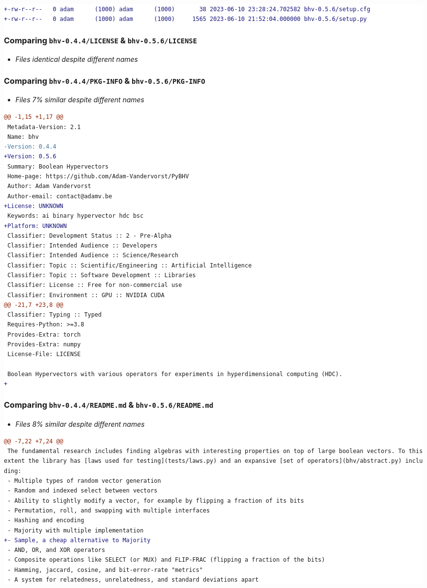```diff
+-rw-r--r--   0 adam      (1000) adam      (1000)       38 2023-06-10 23:28:24.702582 bhv-0.5.6/setup.cfg
+-rw-r--r--   0 adam      (1000) adam      (1000)     1565 2023-06-10 21:52:04.000000 bhv-0.5.6/setup.py
```

### Comparing `bhv-0.4.4/LICENSE` & `bhv-0.5.6/LICENSE`

 * *Files identical despite different names*

### Comparing `bhv-0.4.4/PKG-INFO` & `bhv-0.5.6/PKG-INFO`

 * *Files 7% similar despite different names*

```diff
@@ -1,15 +1,17 @@
 Metadata-Version: 2.1
 Name: bhv
-Version: 0.4.4
+Version: 0.5.6
 Summary: Boolean Hypervectors
 Home-page: https://github.com/Adam-Vandervorst/PyBHV
 Author: Adam Vandervorst
 Author-email: contact@adamv.be
+License: UNKNOWN
 Keywords: ai binary hypervector hdc bsc
+Platform: UNKNOWN
 Classifier: Development Status :: 2 - Pre-Alpha
 Classifier: Intended Audience :: Developers
 Classifier: Intended Audience :: Science/Research
 Classifier: Topic :: Scientific/Engineering :: Artificial Intelligence
 Classifier: Topic :: Software Development :: Libraries
 Classifier: License :: Free for non-commercial use
 Classifier: Environment :: GPU :: NVIDIA CUDA
@@ -21,7 +23,8 @@
 Classifier: Typing :: Typed
 Requires-Python: >=3.8
 Provides-Extra: torch
 Provides-Extra: numpy
 License-File: LICENSE
 
 Boolean Hypervectors with various operators for experiments in hyperdimensional computing (HDC).
+
```

### Comparing `bhv-0.4.4/README.md` & `bhv-0.5.6/README.md`

 * *Files 8% similar despite different names*

```diff
@@ -7,22 +7,24 @@
 The fundamental research includes finding algebras with interesting properties on top of large boolean vectors. To this extent the library has [laws used for testing](tests/laws.py) and an expansive [set of operators](bhv/abstract.py) including:
 - Multiple types of random vector generation
 - Random and indexed select between vectors
 - Ability to slightly modify a vector, for example by flipping a fraction of its bits
 - Permutation, roll, and swapping with multiple interfaces
 - Hashing and encoding
 - Majority with multiple implementation
+- Sample, a cheap alternative to Majority
 - AND, OR, and XOR operators
 - Composite operations like SELECT (or MUX) and FLIP-FRAC (flipping a fraction of the bits)
 - Hamming, jaccard, cosine, and bit-error-rate "metrics"
 - A system for relatedness, unrelatedness, and standard deviations apart
```
